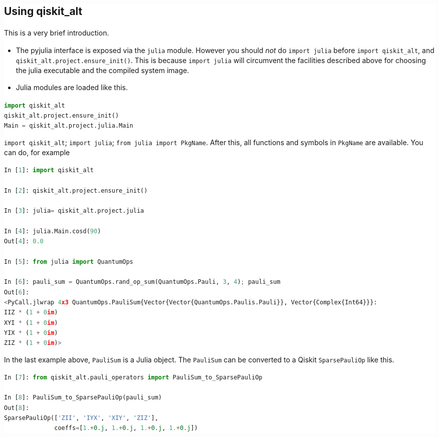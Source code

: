 ## Using qiskit_alt

This is a very brief introduction.

* The pyjulia interface is exposed via the `julia` module. However you should *not* do `import julia` before `import qiskit_alt`,
and `qiskit_alt.project.ensure_init()`.
This is because `import julia` will circumvent the facilities described above for choosing the julia executable and the
compiled system image.

* Julia modules are loaded like this.
```python
import qiskit_alt
qiskit_alt.project.ensure_init()
Main = qiskit_alt.project.julia.Main
```

`import qiskit_alt`; `import julia`; `from julia import PkgName`.
After this, all functions and symbols in `PkgName` are available.
You can do, for example
```python
In [1]: import qiskit_alt

In [2]: qiskit_alt.project.ensure_init()

In [3]: julia= qiskit_alt.project.julia

In [4]: julia.Main.cosd(90)
Out[4]: 0.0

In [5]: from julia import QuantumOps

In [6]: pauli_sum = QuantumOps.rand_op_sum(QuantumOps.Pauli, 3, 4); pauli_sum
Out[6]:
<PyCall.jlwrap 4x3 QuantumOps.PauliSum{Vector{Vector{QuantumOps.Paulis.Pauli}}, Vector{Complex{Int64}}}:
IIZ * (1 + 0im)
XYI * (1 + 0im)
YIX * (1 + 0im)
ZIZ * (1 + 0im)>
```
In the last example above, `PauliSum` is a Julia object. The `PauliSum` can be converted to
a Qiskit `SparsePauliOp` like this.
```python
In [7]: from qiskit_alt.pauli_operators import PauliSum_to_SparsePauliOp

In [8]: PauliSum_to_SparsePauliOp(pauli_sum)
Out[8]:
SparsePauliOp(['ZII', 'IYX', 'XIY', 'ZIZ'],
              coeffs=[1.+0.j, 1.+0.j, 1.+0.j, 1.+0.j])
```
